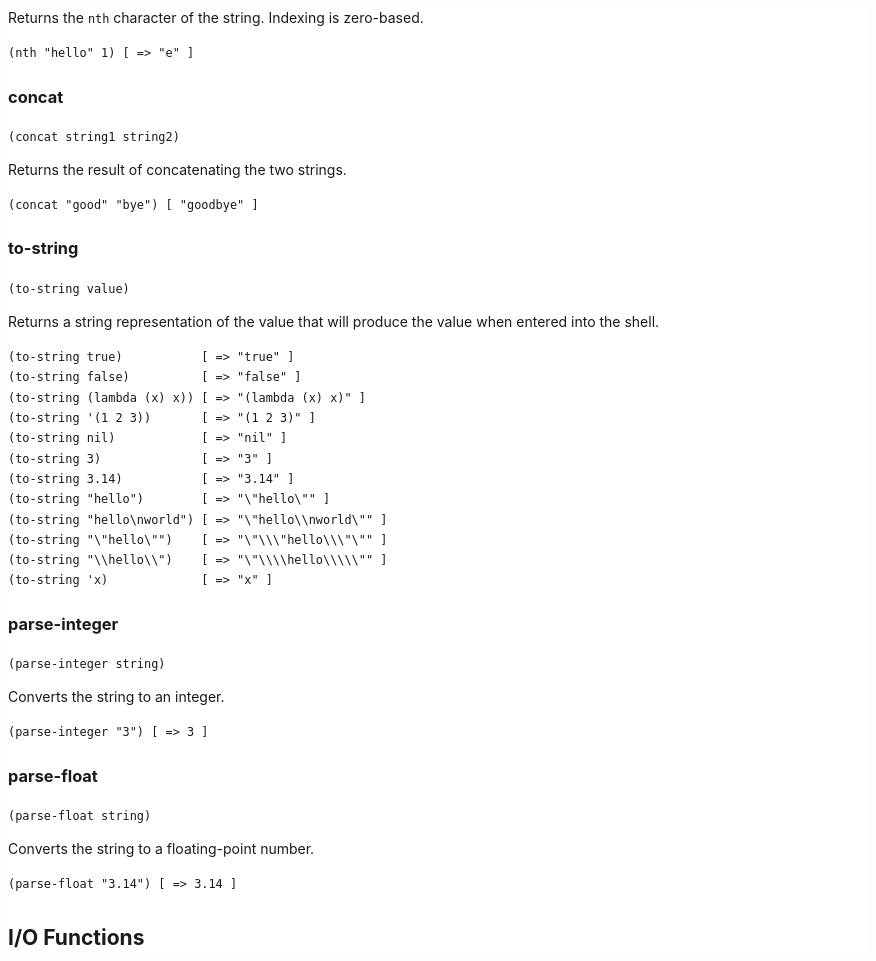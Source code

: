 Returns the `nth` character of the string. Indexing is zero-based.
```
(nth "hello" 1) [ => "e" ]
```

### concat

`(concat string1 string2)`

Returns the result of concatenating the two strings.
```
(concat "good" "bye") [ "goodbye" ]
```

### to-string

`(to-string value)`

Returns a string representation of the value that will produce the value when entered into the shell.
```
(to-string true)           [ => "true" ]
(to-string false)          [ => "false" ]
(to-string (lambda (x) x)) [ => "(lambda (x) x)" ]
(to-string '(1 2 3))       [ => "(1 2 3)" ]
(to-string nil)            [ => "nil" ]
(to-string 3)              [ => "3" ]
(to-string 3.14)           [ => "3.14" ]
(to-string "hello")        [ => "\"hello\"" ]
(to-string "hello\nworld") [ => "\"hello\\nworld\"" ]
(to-string "\"hello\"")    [ => "\"\\\"hello\\\"\"" ]
(to-string "\\hello\\")    [ => "\"\\\\hello\\\\\"" ]
(to-string 'x)             [ => "x" ]
```

### parse-integer

`(parse-integer string)`

Converts the string to an integer.
```
(parse-integer "3") [ => 3 ]
```

### parse-float

`(parse-float string)`

Converts the string to a floating-point number.
```
(parse-float "3.14") [ => 3.14 ]
```

## I/O Functions
